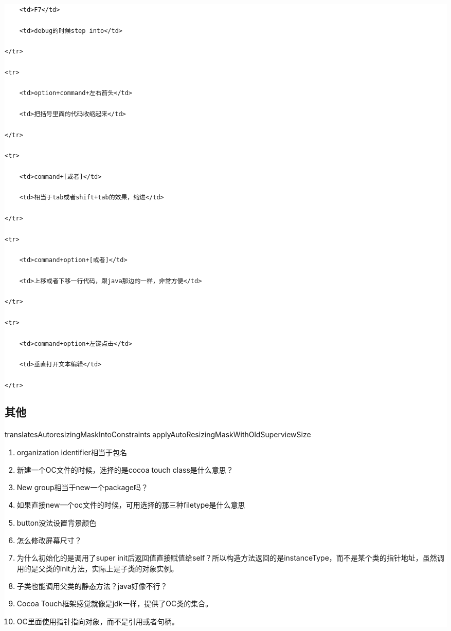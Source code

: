 		<td>F7</td>

		<td>debug的时候step into</td>

	</tr>

	<tr>

		<td>option+command+左右箭头</td>

		<td>把括号里面的代码收缩起来</td>

	</tr>

	<tr>

		<td>command+[或者]</td>

		<td>相当于tab或者shift+tab的效果，缩进</td>

	</tr>

	<tr>

		<td>command+option+[或者]</td>

		<td>上移或者下移一行代码，跟java那边的一样，非常方便</td>

	</tr>

	<tr>

		<td>command+option+左键点击</td>

		<td>垂直打开文本编辑</td>

	</tr>

</table>

## 其他

translatesAutoresizingMaskIntoConstraints applyAutoResizingMaskWithOldSuperviewSize

1.	organization identifier相当于包名

2.	新建一个OC文件的时候，选择的是cocoa touch class是什么意思？

3.	New group相当于new一个package吗？

4.	如果直接new一个oc文件的时候，可用选择的那三种filetype是什么意思

5.	button没法设置背景颜色

7.	怎么修改屏幕尺寸？

9.	为什么初始化的是调用了super init后返回值直接赋值给self？所以构造方法返回的是instanceType，而不是某个类的指针地址，虽然调用的是父类的init方法，实际上是子类的对象实例。

10.	子类也能调用父类的静态方法？java好像不行？

11.	Cocoa Touch框架感觉就像是jdk一样，提供了OC类的集合。

12.	OC里面使用指针指向对象，而不是引用或者句柄。
